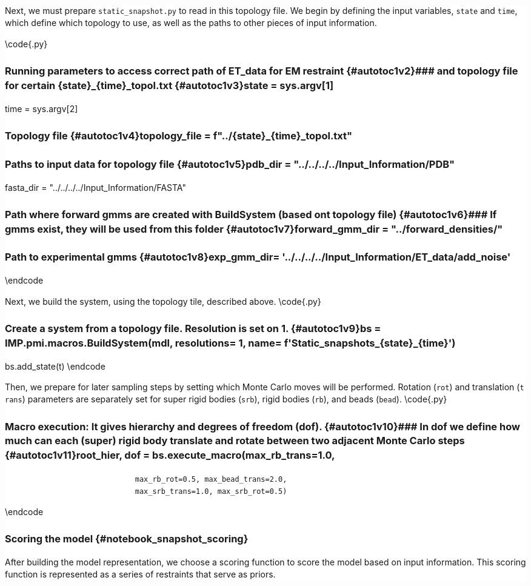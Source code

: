 Next, we must prepare `static_snapshot.py` to read in this topology file. We begin by defining the input variables, `state` and `time`, which define which topology to use, as well as the paths to other pieces of input information.

\code{.py}
### Running parameters to access correct path of ET_data for EM restraint {#autotoc1v2}### and topology file for certain {state}_{time}_topol.txt {#autotoc1v3}state = sys.argv[1]
time = sys.argv[2]

### Topology file {#autotoc1v4}topology_file = f"../{state}_{time}_topol.txt"
### Paths to input data for topology file {#autotoc1v5}pdb_dir = "../../../../Input_Information/PDB"
fasta_dir = "../../../../Input_Information/FASTA"
### Path where forward gmms are created with BuildSystem (based ont topology file) {#autotoc1v6}### If gmms exist, they will be used from this folder {#autotoc1v7}forward_gmm_dir = "../forward_densities/"
### Path to experimental gmms {#autotoc1v8}exp_gmm_dir= '../../../../Input_Information/ET_data/add_noise'
\endcode

Next, we build the system, using the topology tile, described above.
\code{.py}
### Create a system from a topology file. Resolution is set on 1. {#autotoc1v9}bs = IMP.pmi.macros.BuildSystem(mdl, resolutions= 1, name= f'Static_snapshots_{state}_{time}')
bs.add_state(t)
\endcode

Then, we prepare for later sampling steps by setting which Monte Carlo moves will be performed. Rotation (`rot`) and translation (`trans`) parameters are separately set for super rigid bodies (`srb`), rigid bodies (`rb`), and beads (`bead`).
\code{.py}
### Macro execution: It gives hierarchy and degrees of freedom (dof). {#autotoc1v10}### In dof we define how much can each (super) rigid body translate and rotate between two adjacent Monte Carlo steps {#autotoc1v11}root_hier, dof = bs.execute_macro(max_rb_trans=1.0,
                                  max_rb_rot=0.5, max_bead_trans=2.0,
                                  max_srb_trans=1.0, max_srb_rot=0.5)
\endcode

### Scoring the model {#notebook_snapshot_scoring}

After building the model representation, we choose a scoring function to score the model based on input information. This scoring function is represented as a series of restraints that serve as priors.
